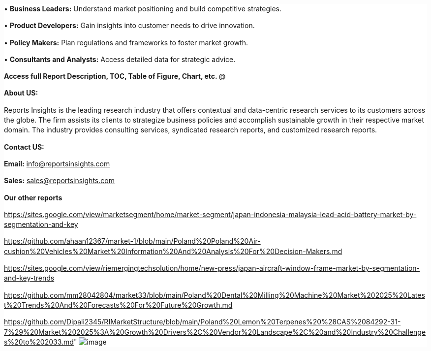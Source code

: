 • <strong>Business Leaders:</strong> Understand market positioning and build competitive strategies.

• <strong>Product Developers:</strong> Gain insights into customer needs to drive innovation.

• <strong>Policy Makers:</strong> Plan regulations and frameworks to foster market growth.

• <strong>Consultants and Analysts:</strong> Access detailed data for strategic advice.
</ul>
<strong>Access full Report Description, TOC, Table of Figure, Chart, etc. </strong>@  <a href= style=color:#0000ff;></a></font>

<strong><strong>About US</strong>:</strong>

Reports Insights is the leading research industry that offers contextual and data-centric research services to its customers across the globe. The firm assists its clients to strategize business policies and accomplish sustainable growth in their respective market domain. The industry provides consulting services, syndicated research reports, and customized research reports.

<strong>Contact US:</strong>

<p class=""""><b>Email:</b> <a href=mailto:info@reportsinsights.com>info@reportsinsights.com</a></p>
<p class=""""><b>Sales:</b> <a href=mailto:sales@reportsinsights.com>sales@reportsinsights.com</a></p>

<strong>Our other reports</strong>

<a href=https://sites.google.com/view/marketsegment/home/market-segment/japan-indonesia-malaysia-lead-acid-battery-market-by-segmentation-and-key>https://sites.google.com/view/marketsegment/home/market-segment/japan-indonesia-malaysia-lead-acid-battery-market-by-segmentation-and-key</a>

<a href=https://github.com/ahaan12367/market-1/blob/main/Poland%20Poland%20Air-cushion%20Vehicles%20Market%20Information%20And%20Analysis%20For%20Decision-Makers.md>https://github.com/ahaan12367/market-1/blob/main/Poland%20Poland%20Air-cushion%20Vehicles%20Market%20Information%20And%20Analysis%20For%20Decision-Makers.md</a>

<a href=https://sites.google.com/view/riemergingtechsolution/home/new-press/japan-aircraft-window-frame-market-by-segmentation-and-key-trends>https://sites.google.com/view/riemergingtechsolution/home/new-press/japan-aircraft-window-frame-market-by-segmentation-and-key-trends</a>

<a href=https://github.com/mm28042804/market33/blob/main/Poland%20Dental%20Milling%20Machine%20Market%202025%20Latest%20Trends%20And%20Forecasts%20For%20Future%20Growth.md>https://github.com/mm28042804/market33/blob/main/Poland%20Dental%20Milling%20Machine%20Market%202025%20Latest%20Trends%20And%20Forecasts%20For%20Future%20Growth.md</a>

<a href=https://github.com/Dipali2345/RIMarketStructure/blob/main/Poland%20Lemon%20Terpenes%20%28CAS%2084292-31-7%29%20Market%202025%3A%20Growth%20Drivers%2C%20Vendor%20Landscape%2C%20and%20Industry%20Challenges%20to%202033.md>https://github.com/Dipali2345/RIMarketStructure/blob/main/Poland%20Lemon%20Terpenes%20%28CAS%2084292-31-7%29%20Market%202025%3A%20Growth%20Drivers%2C%20Vendor%20Landscape%2C%20and%20Industry%20Challenges%20to%202033.md</a>"
![image](https://github.com/user-attachments/assets/7701c916-115f-4a3d-9847-db423f364ee5)
